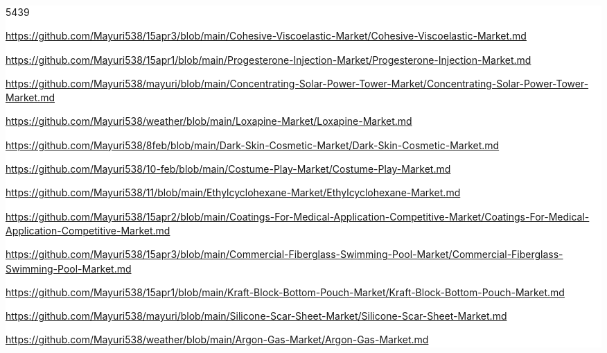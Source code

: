 5439</p><p><a href="https://github.com/Mayuri538/15apr3/blob/main/Cohesive-Viscoelastic-Market/Cohesive-Viscoelastic-Market.md">https://github.com/Mayuri538/15apr3/blob/main/Cohesive-Viscoelastic-Market/Cohesive-Viscoelastic-Market.md</a></p><p><a href="https://github.com/Mayuri538/15apr1/blob/main/Progesterone-Injection-Market/Progesterone-Injection-Market.md">https://github.com/Mayuri538/15apr1/blob/main/Progesterone-Injection-Market/Progesterone-Injection-Market.md</a></p><p><a href="https://github.com/Mayuri538/mayuri/blob/main/Concentrating-Solar-Power-Tower-Market/Concentrating-Solar-Power-Tower-Market.md">https://github.com/Mayuri538/mayuri/blob/main/Concentrating-Solar-Power-Tower-Market/Concentrating-Solar-Power-Tower-Market.md</a></p><p><a href="https://github.com/Mayuri538/weather/blob/main/Loxapine-Market/Loxapine-Market.md">https://github.com/Mayuri538/weather/blob/main/Loxapine-Market/Loxapine-Market.md</a></p><p><a href="https://github.com/Mayuri538/8feb/blob/main/Dark-Skin-Cosmetic-Market/Dark-Skin-Cosmetic-Market.md">https://github.com/Mayuri538/8feb/blob/main/Dark-Skin-Cosmetic-Market/Dark-Skin-Cosmetic-Market.md</a></p><p><a href="https://github.com/Mayuri538/10-feb/blob/main/Costume-Play-Market/Costume-Play-Market.md">https://github.com/Mayuri538/10-feb/blob/main/Costume-Play-Market/Costume-Play-Market.md</a></p><p><a href="https://github.com/Mayuri538/11/blob/main/Ethylcyclohexane-Market/Ethylcyclohexane-Market.md">https://github.com/Mayuri538/11/blob/main/Ethylcyclohexane-Market/Ethylcyclohexane-Market.md</a></p><p><a href="https://github.com/Mayuri538/15apr2/blob/main/Coatings-For-Medical-Application-Competitive-Market/Coatings-For-Medical-Application-Competitive-Market.md">https://github.com/Mayuri538/15apr2/blob/main/Coatings-For-Medical-Application-Competitive-Market/Coatings-For-Medical-Application-Competitive-Market.md</a></p><p><a href="https://github.com/Mayuri538/15apr3/blob/main/Commercial-Fiberglass-Swimming-Pool-Market/Commercial-Fiberglass-Swimming-Pool-Market.md">https://github.com/Mayuri538/15apr3/blob/main/Commercial-Fiberglass-Swimming-Pool-Market/Commercial-Fiberglass-Swimming-Pool-Market.md</a></p><p><a href="https://github.com/Mayuri538/15apr1/blob/main/Kraft-Block-Bottom-Pouch-Market/Kraft-Block-Bottom-Pouch-Market.md">https://github.com/Mayuri538/15apr1/blob/main/Kraft-Block-Bottom-Pouch-Market/Kraft-Block-Bottom-Pouch-Market.md</a></p><p><a href="https://github.com/Mayuri538/mayuri/blob/main/Silicone-Scar-Sheet-Market/Silicone-Scar-Sheet-Market.md">https://github.com/Mayuri538/mayuri/blob/main/Silicone-Scar-Sheet-Market/Silicone-Scar-Sheet-Market.md</a></p><p><a href="https://github.com/Mayuri538/weather/blob/main/Argon-Gas-Market/Argon-Gas-Market.md">https://github.com/Mayuri538/weather/blob/main/Argon-Gas-Market/Argon-Gas-Market.md</a></p>
